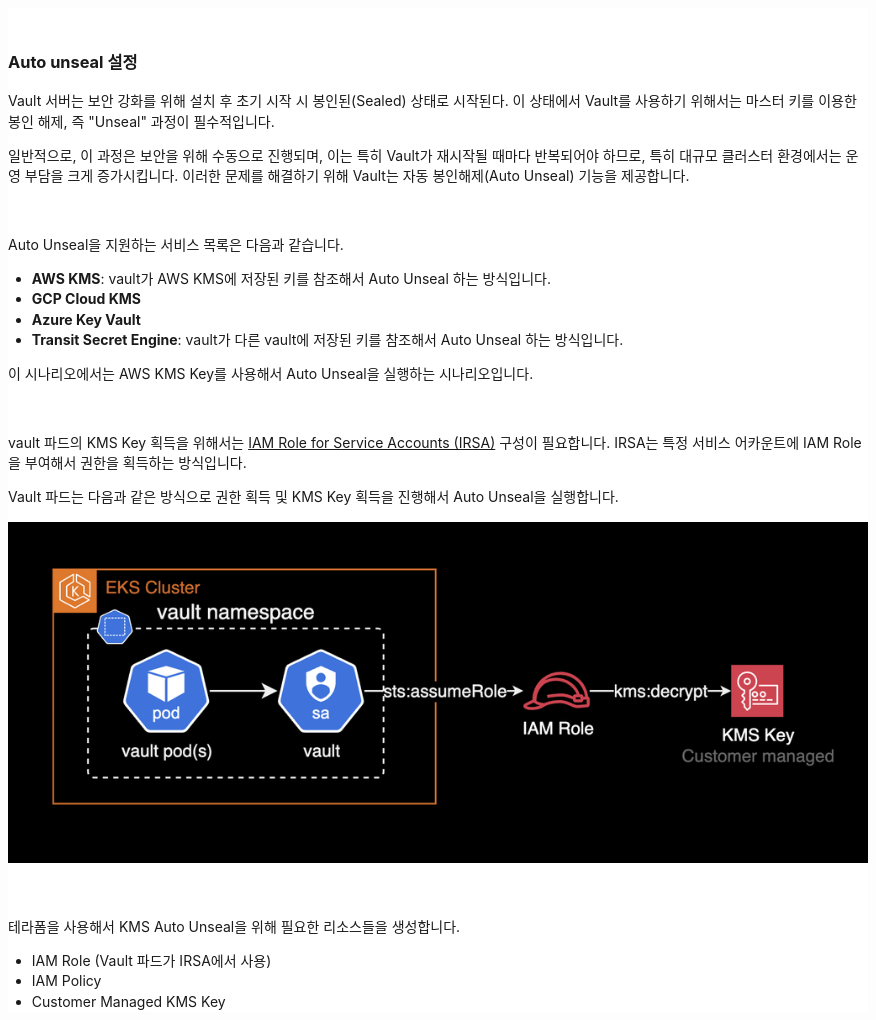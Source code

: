 &nbsp;

### Auto unseal 설정

Vault 서버는 보안 강화를 위해 설치 후 초기 시작 시 봉인된(Sealed) 상태로 시작된다. 이 상태에서 Vault를 사용하기 위해서는 마스터 키를 이용한 봉인 해제, 즉 "Unseal" 과정이 필수적입니다.

일반적으로, 이 과정은 보안을 위해 수동으로 진행되며, 이는 특히 Vault가 재시작될 때마다 반복되어야 하므로, 특히 대규모 클러스터 환경에서는 운영 부담을 크게 증가시킵니다. 이러한 문제를 해결하기 위해 Vault는 자동 봉인해제(Auto Unseal) 기능을 제공합니다.

&nbsp;

Auto Unseal을 지원하는 서비스 목록은 다음과 같습니다.

- **AWS KMS**: vault가 AWS KMS에 저장된 키를 참조해서 Auto Unseal 하는 방식입니다.
- **GCP Cloud KMS**
- **Azure Key Vault**
- **Transit Secret Engine**: vault가 다른 vault에 저장된 키를 참조해서 Auto Unseal 하는 방식입니다.

이 시나리오에서는 AWS KMS Key를 사용해서 Auto Unseal을 실행하는 시나리오입니다.

&nbsp;

vault 파드의 KMS Key 획득을 위해서는 [IAM Role for Service Accounts (IRSA)](https://docs.aws.amazon.com/eks/latest/userguide/iam-roles-for-service-accounts.html) 구성이 필요합니다. IRSA는 특정 서비스 어카운트에 IAM Role을 부여해서 권한을 획득하는 방식입니다.

Vault 파드는 다음과 같은 방식으로 권한 획득 및 KMS Key 획득을 진행해서 Auto Unseal을 실행합니다.

![vault autounseal with AWS KMS key by IRSA](./3.png)

&nbsp;

테라폼을 사용해서 KMS Auto Unseal을 위해 필요한 리소스들을 생성합니다.

- IAM Role (Vault 파드가 IRSA에서 사용)
- IAM Policy
- Customer Managed KMS Key

